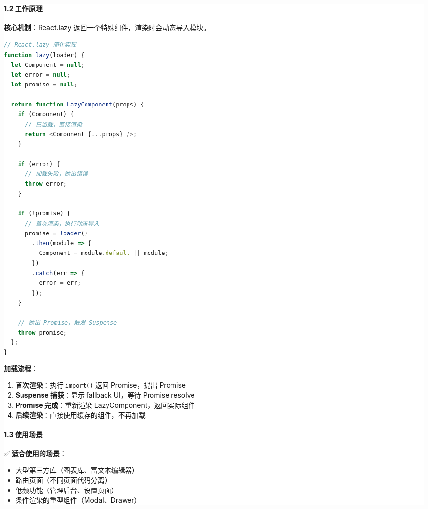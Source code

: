 #### 1.2 工作原理

**核心机制**：React.lazy 返回一个特殊组件，渲染时会动态导入模块。

```js
// React.lazy 简化实现
function lazy(loader) {
  let Component = null;
  let error = null;
  let promise = null;

  return function LazyComponent(props) {
    if (Component) {
      // 已加载，直接渲染
      return <Component {...props} />;
    }

    if (error) {
      // 加载失败，抛出错误
      throw error;
    }

    if (!promise) {
      // 首次渲染，执行动态导入
      promise = loader()
        .then(module => {
          Component = module.default || module;
        })
        .catch(err => {
          error = err;
        });
    }

    // 抛出 Promise，触发 Suspense
    throw promise;
  };
}
```

**加载流程**：
1. **首次渲染**：执行 `import()` 返回 Promise，抛出 Promise
2. **Suspense 捕获**：显示 fallback UI，等待 Promise resolve
3. **Promise 完成**：重新渲染 LazyComponent，返回实际组件
4. **后续渲染**：直接使用缓存的组件，不再加载

#### 1.3 使用场景

✅ **适合使用的场景**：
- 大型第三方库（图表库、富文本编辑器）
- 路由页面（不同页面代码分离）
- 低频功能（管理后台、设置页面）
- 条件渲染的重型组件（Modal、Drawer）

